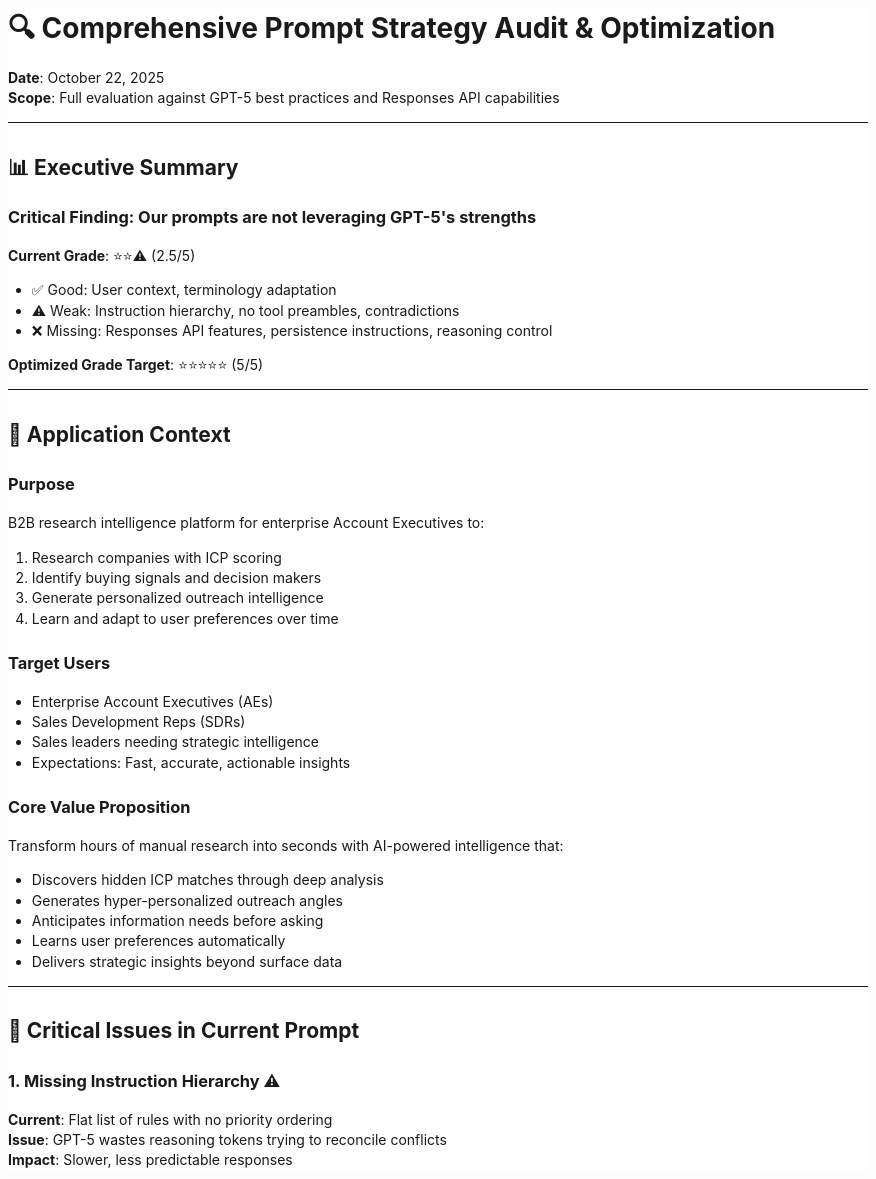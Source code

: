 # 🔍 Comprehensive Prompt Strategy Audit & Optimization

**Date**: October 22, 2025  
**Scope**: Full evaluation against GPT-5 best practices and Responses API capabilities

---

## 📊 Executive Summary

### **Critical Finding**: Our prompts are not leveraging GPT-5's strengths

**Current Grade**: ⭐⭐⚠️ (2.5/5)
- ✅ Good: User context, terminology adaptation
- ⚠️ Weak: Instruction hierarchy, no tool preambles, contradictions
- ❌ Missing: Responses API features, persistence instructions, reasoning control

**Optimized Grade Target**: ⭐⭐⭐⭐⭐ (5/5)

---

## 🎯 Application Context

### **Purpose**
B2B research intelligence platform for enterprise Account Executives to:
1. Research companies with ICP scoring
2. Identify buying signals and decision makers
3. Generate personalized outreach intelligence
4. Learn and adapt to user preferences over time

### **Target Users**
- Enterprise Account Executives (AEs)
- Sales Development Reps (SDRs)  
- Sales leaders needing strategic intelligence
- Expectations: Fast, accurate, actionable insights

### **Core Value Proposition**
Transform hours of manual research into seconds with AI-powered intelligence that:
- Discovers hidden ICP matches through deep analysis
- Generates hyper-personalized outreach angles
- Anticipates information needs before asking
- Learns user preferences automatically
- Delivers strategic insights beyond surface data

---

## 🔴 Critical Issues in Current Prompt

### **1. Missing Instruction Hierarchy** ⚠️
**Current**: Flat list of rules with no priority ordering  
**Issue**: GPT-5 wastes reasoning tokens trying to reconcile conflicts  
**Impact**: Slower, less predictable responses
